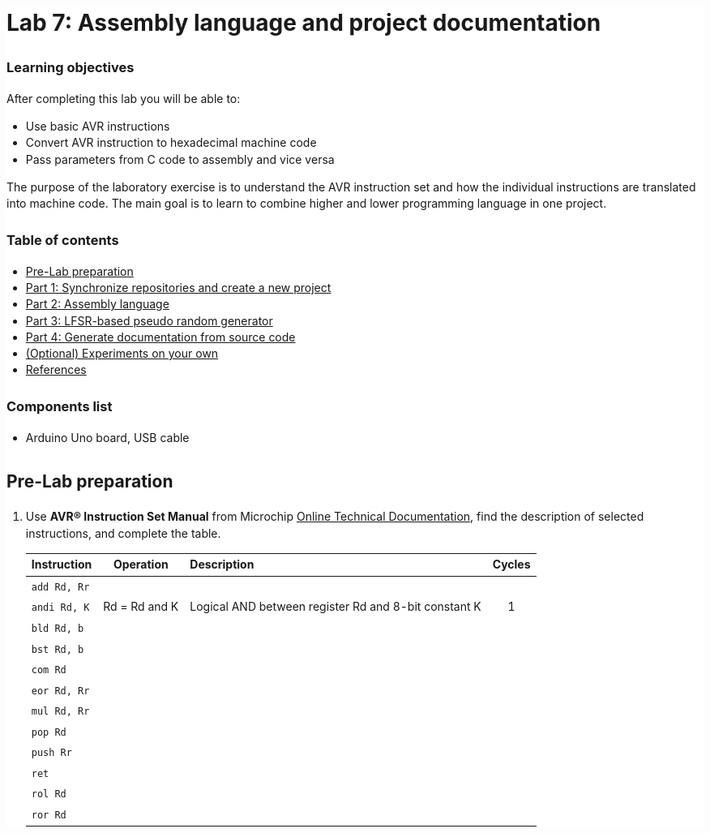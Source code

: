# Lab 7: Assembly language and project documentation

### Learning objectives

After completing this lab you will be able to:

* Use basic AVR instructions
* Convert AVR instruction to hexadecimal machine code
* Pass parameters from C code to assembly and vice versa

The purpose of the laboratory exercise is to understand the AVR instruction set and how the individual instructions are translated into machine code. The main goal is to learn to combine higher and lower programming language in one project.

### Table of contents

* [Pre-Lab preparation](#preparation)
* [Part 1: Synchronize repositories and create a new project](#part1)
* [Part 2: Assembly language](#part2)
* [Part 3: LFSR-based pseudo random generator](#part3)
* [Part 4: Generate documentation from source code](#part4)
* [(Optional) Experiments on your own](#experiments)
* [References](#references)

### Components list

* Arduino Uno board, USB cable

<a name="preparation"></a>

## Pre-Lab preparation

1. Use **AVR® Instruction Set Manual** from Microchip [Online Technical Documentation](https://onlinedocs.microchip.com/), find the description of selected instructions, and complete the table.

   | **Instruction** | **Operation** | **Description** | **Cycles** |
   | :-- | :-: | :-- | :-: |
   | `add Rd, Rr` |  |  |  |
   | `andi Rd, K` | Rd = Rd and K | Logical AND between register Rd and 8-bit constant K | 1 |
   | `bld Rd, b` |  |  |  |
   | `bst Rd, b` |  |  |  |
   | `com Rd` |  |  |  |
   | `eor Rd, Rr` |  |  |  |
   | `mul Rd, Rr` |  |  |  |
   | `pop Rd` |  |  |  |
   | `push Rr` |  |  |  |
   | `ret` |  |  |  |
   | `rol Rd` |  |  |  |
   | `ror Rd` |  |  |  |
